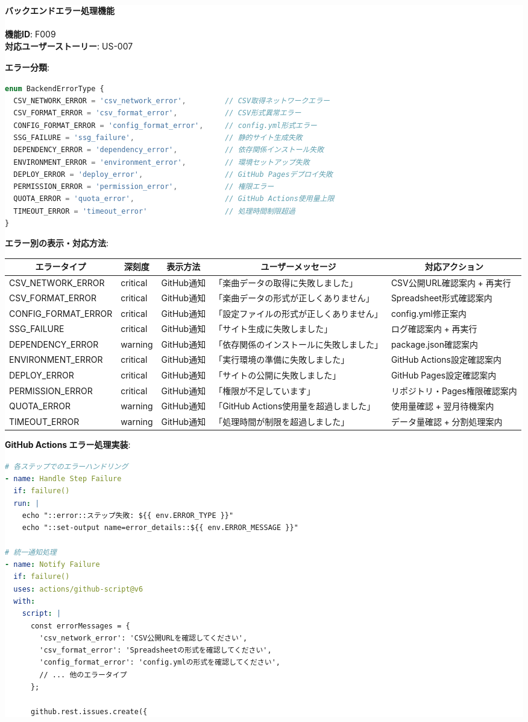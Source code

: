 
#### バックエンドエラー処理機能

**機能ID**: F009  
**対応ユーザーストーリー**: US-007

**エラー分類**:
```typescript
enum BackendErrorType {
  CSV_NETWORK_ERROR = 'csv_network_error',         // CSV取得ネットワークエラー
  CSV_FORMAT_ERROR = 'csv_format_error',           // CSV形式異常エラー
  CONFIG_FORMAT_ERROR = 'config_format_error',     // config.yml形式エラー
  SSG_FAILURE = 'ssg_failure',                     // 静的サイト生成失敗
  DEPENDENCY_ERROR = 'dependency_error',           // 依存関係インストール失敗
  ENVIRONMENT_ERROR = 'environment_error',         // 環境セットアップ失敗
  DEPLOY_ERROR = 'deploy_error',                   // GitHub Pagesデプロイ失敗
  PERMISSION_ERROR = 'permission_error',           // 権限エラー
  QUOTA_ERROR = 'quota_error',                     // GitHub Actions使用量上限
  TIMEOUT_ERROR = 'timeout_error'                  // 処理時間制限超過
}
```

**エラー別の表示・対応方法**:

| エラータイプ | 深刻度 | 表示方法 | ユーザーメッセージ | 対応アクション |
|------------|-------|---------|------------------|--------------|
| CSV_NETWORK_ERROR | critical | GitHub通知 | 「楽曲データの取得に失敗しました」 | CSV公開URL確認案内 + 再実行 |
| CSV_FORMAT_ERROR | critical | GitHub通知 | 「楽曲データの形式が正しくありません」 | Spreadsheet形式確認案内 |
| CONFIG_FORMAT_ERROR | critical | GitHub通知 | 「設定ファイルの形式が正しくありません」 | config.yml修正案内 |
| SSG_FAILURE | critical | GitHub通知 | 「サイト生成に失敗しました」 | ログ確認案内 + 再実行 |
| DEPENDENCY_ERROR | warning | GitHub通知 | 「依存関係のインストールに失敗しました」 | package.json確認案内 |
| ENVIRONMENT_ERROR | critical | GitHub通知 | 「実行環境の準備に失敗しました」 | GitHub Actions設定確認案内 |
| DEPLOY_ERROR | critical | GitHub通知 | 「サイトの公開に失敗しました」 | GitHub Pages設定確認案内 |
| PERMISSION_ERROR | critical | GitHub通知 | 「権限が不足しています」 | リポジトリ・Pages権限確認案内 |
| QUOTA_ERROR | warning | GitHub通知 | 「GitHub Actions使用量を超過しました」 | 使用量確認 + 翌月待機案内 |
| TIMEOUT_ERROR | warning | GitHub通知 | 「処理時間が制限を超過しました」 | データ量確認 + 分割処理案内 |

**GitHub Actions エラー処理実装**:
```yaml
# 各ステップでのエラーハンドリング
- name: Handle Step Failure
  if: failure()
  run: |
    echo "::error::ステップ失敗: ${{ env.ERROR_TYPE }}"
    echo "::set-output name=error_details::${{ env.ERROR_MESSAGE }}"
    
# 統一通知処理  
- name: Notify Failure
  if: failure()
  uses: actions/github-script@v6
  with:
    script: |
      const errorMessages = {
        'csv_network_error': 'CSV公開URLを確認してください',
        'csv_format_error': 'Spreadsheetの形式を確認してください',
        'config_format_error': 'config.ymlの形式を確認してください',
        // ... 他のエラータイプ
      };
      
      github.rest.issues.create({
```